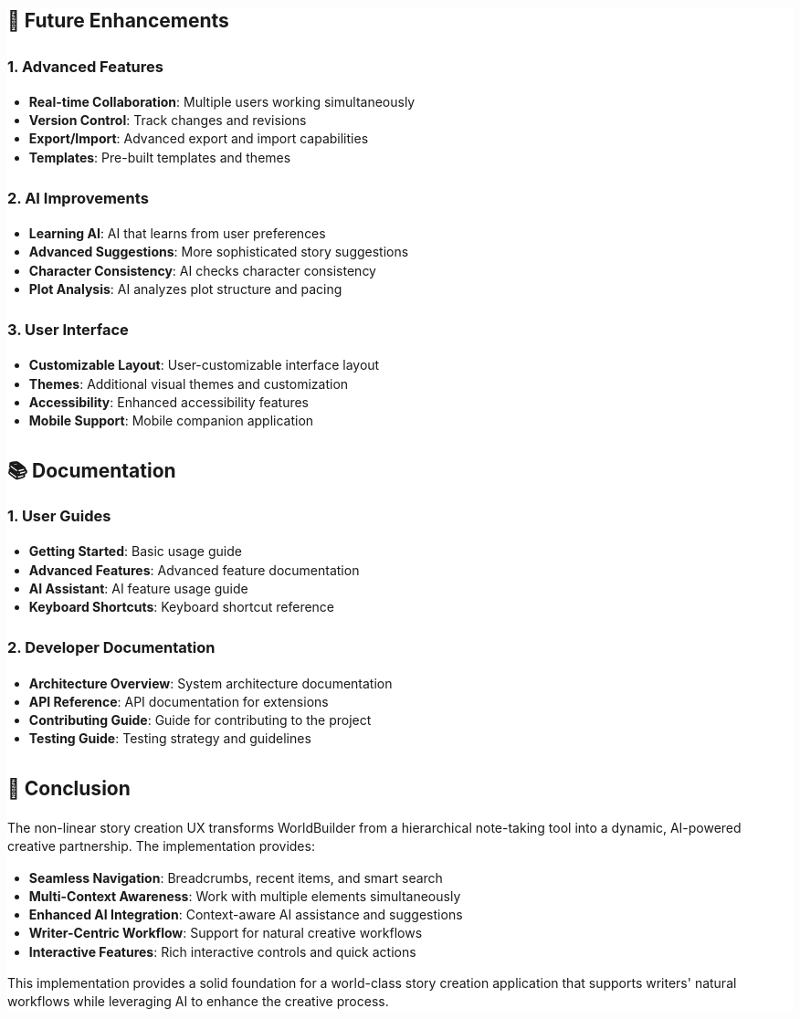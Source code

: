 ## 🎯 **Future Enhancements**

### **1. Advanced Features**
- **Real-time Collaboration**: Multiple users working simultaneously
- **Version Control**: Track changes and revisions
- **Export/Import**: Advanced export and import capabilities
- **Templates**: Pre-built templates and themes

### **2. AI Improvements**
- **Learning AI**: AI that learns from user preferences
- **Advanced Suggestions**: More sophisticated story suggestions
- **Character Consistency**: AI checks character consistency
- **Plot Analysis**: AI analyzes plot structure and pacing

### **3. User Interface**
- **Customizable Layout**: User-customizable interface layout
- **Themes**: Additional visual themes and customization
- **Accessibility**: Enhanced accessibility features
- **Mobile Support**: Mobile companion application

## 📚 **Documentation**

### **1. User Guides**
- **Getting Started**: Basic usage guide
- **Advanced Features**: Advanced feature documentation
- **AI Assistant**: AI feature usage guide
- **Keyboard Shortcuts**: Keyboard shortcut reference

### **2. Developer Documentation**
- **Architecture Overview**: System architecture documentation
- **API Reference**: API documentation for extensions
- **Contributing Guide**: Guide for contributing to the project
- **Testing Guide**: Testing strategy and guidelines

## 🎉 **Conclusion**

The non-linear story creation UX transforms WorldBuilder from a hierarchical note-taking tool into a dynamic, AI-powered creative partnership. The implementation provides:

- **Seamless Navigation**: Breadcrumbs, recent items, and smart search
- **Multi-Context Awareness**: Work with multiple elements simultaneously
- **Enhanced AI Integration**: Context-aware AI assistance and suggestions
- **Writer-Centric Workflow**: Support for natural creative workflows
- **Interactive Features**: Rich interactive controls and quick actions

This implementation provides a solid foundation for a world-class story creation application that supports writers' natural workflows while leveraging AI to enhance the creative process.
